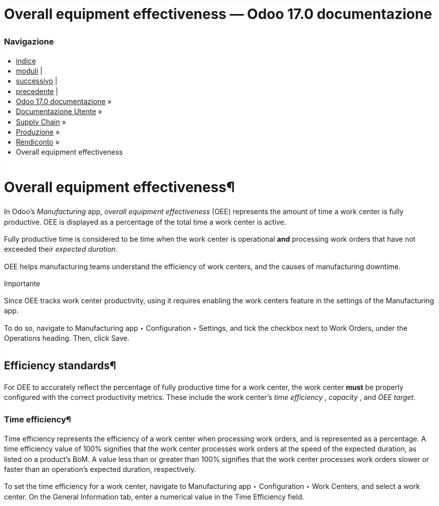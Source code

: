 # Overall equipment effectiveness — Odoo 17.0 documentazione

### Navigazione

  * [indice](../../../../genindex.html "Indice generale")
  * [moduli](../../../../py-modindex.html "Indice del modulo Python") |
  * [successivo](production_analysis.html "Production analysis") |
  * [precedente](allocation.html "Allocation reports") |
  * [Odoo 17.0 documentazione](../../../../index-2.html) »
  * [Documentazione Utente](../../../../applications.html) »
  * [Supply Chain](../../../inventory_and_mrp.html) »
  * [Produzione](../../manufacturing.html) »
  * [Rendiconto](../reporting.html) »
  * Overall equipment effectiveness



# Overall equipment effectiveness¶

In Odoo’s _Manufacturing_ app, _overall equipment effectiveness_ (OEE) represents the amount of time a work center is fully productive. OEE is displayed as a percentage of the total time a work center is active.

Fully productive time is considered to be time when the work center is operational **and** processing work orders that have not exceeded their _expected duration_.

OEE helps manufacturing teams understand the efficiency of work centers, and the causes of manufacturing downtime.

Importante

Since OEE tracks work center productivity, using it requires enabling the work centers feature in the settings of the Manufacturing app.

To do so, navigate to Manufacturing app ‣ Configuration ‣ Settings, and tick the checkbox next to Work Orders, under the Operations heading. Then, click Save.

## Efficiency standards¶

For OEE to accurately reflect the percentage of fully productive time for a work center, the work center **must** be properly configured with the correct productivity metrics. These include the work center’s _time efficiency_ , _capacity_ , and _OEE target_.

### Time efficiency¶

Time efficiency represents the efficiency of a work center when processing work orders, and is represented as a percentage. A time efficiency value of 100% signifies that the work center processes work orders at the speed of the expected duration, as listed on a product’s BoM. A value less than or greater than 100% signifies that the work center processes work orders slower or faster than an operation’s expected duration, respectively.

To set the time efficiency for a work center, navigate to Manufacturing app ‣ Configuration ‣ Work Centers, and select a work center. On the General Information tab, enter a numerical value in the Time Efficiency field.
